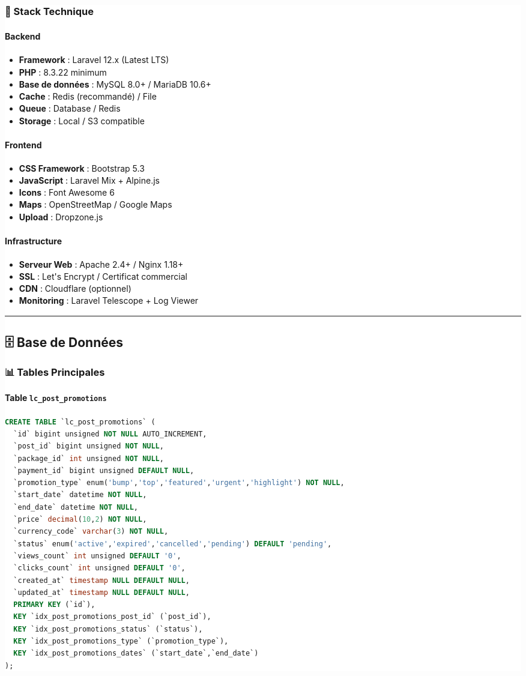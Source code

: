 ```
```

### 🔧 Stack Technique

#### **Backend**
- **Framework** : Laravel 12.x (Latest LTS)
- **PHP** : 8.3.22 minimum
- **Base de données** : MySQL 8.0+ / MariaDB 10.6+
- **Cache** : Redis (recommandé) / File
- **Queue** : Database / Redis
- **Storage** : Local / S3 compatible

#### **Frontend**
- **CSS Framework** : Bootstrap 5.3
- **JavaScript** : Laravel Mix + Alpine.js
- **Icons** : Font Awesome 6
- **Maps** : OpenStreetMap / Google Maps
- **Upload** : Dropzone.js

#### **Infrastructure**
- **Serveur Web** : Apache 2.4+ / Nginx 1.18+
- **SSL** : Let's Encrypt / Certificat commercial
- **CDN** : Cloudflare (optionnel)
- **Monitoring** : Laravel Telescope + Log Viewer

---

## 🗄️ Base de Données

### 📊 Tables Principales

#### **Table `lc_post_promotions`**
```sql
CREATE TABLE `lc_post_promotions` (
  `id` bigint unsigned NOT NULL AUTO_INCREMENT,
  `post_id` bigint unsigned NOT NULL,
  `package_id` int unsigned NOT NULL,
  `payment_id` bigint unsigned DEFAULT NULL,
  `promotion_type` enum('bump','top','featured','urgent','highlight') NOT NULL,
  `start_date` datetime NOT NULL,
  `end_date` datetime NOT NULL,
  `price` decimal(10,2) NOT NULL,
  `currency_code` varchar(3) NOT NULL,
  `status` enum('active','expired','cancelled','pending') DEFAULT 'pending',
  `views_count` int unsigned DEFAULT '0',
  `clicks_count` int unsigned DEFAULT '0',
  `created_at` timestamp NULL DEFAULT NULL,
  `updated_at` timestamp NULL DEFAULT NULL,
  PRIMARY KEY (`id`),
  KEY `idx_post_promotions_post_id` (`post_id`),
  KEY `idx_post_promotions_status` (`status`),
  KEY `idx_post_promotions_type` (`promotion_type`),
  KEY `idx_post_promotions_dates` (`start_date`,`end_date`)
);
```
